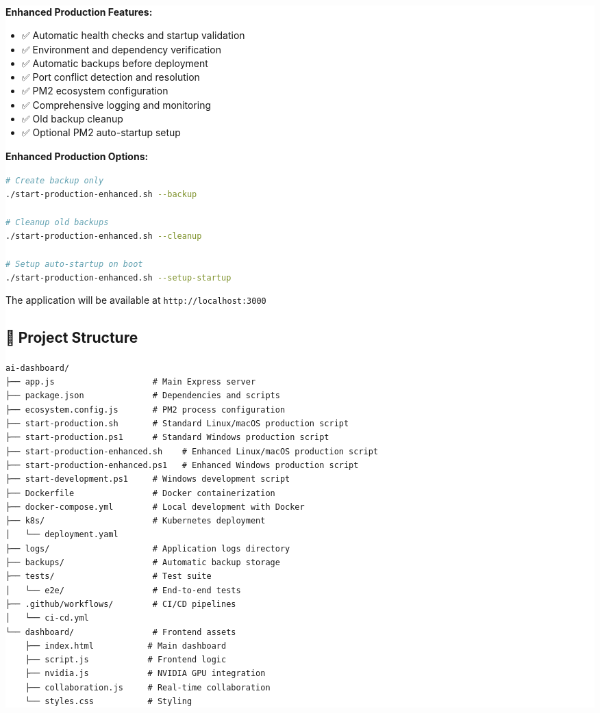 **Enhanced Production Features:**
- ✅ Automatic health checks and startup validation
- ✅ Environment and dependency verification
- ✅ Automatic backups before deployment
- ✅ Port conflict detection and resolution
- ✅ PM2 ecosystem configuration
- ✅ Comprehensive logging and monitoring
- ✅ Old backup cleanup
- ✅ Optional PM2 auto-startup setup

**Enhanced Production Options:**
```bash
# Create backup only
./start-production-enhanced.sh --backup

# Cleanup old backups
./start-production-enhanced.sh --cleanup

# Setup auto-startup on boot
./start-production-enhanced.sh --setup-startup
```

The application will be available at `http://localhost:3000`

## 📁 Project Structure

```
ai-dashboard/
├── app.js                    # Main Express server
├── package.json              # Dependencies and scripts
├── ecosystem.config.js       # PM2 process configuration
├── start-production.sh       # Standard Linux/macOS production script
├── start-production.ps1      # Standard Windows production script
├── start-production-enhanced.sh    # Enhanced Linux/macOS production script
├── start-production-enhanced.ps1   # Enhanced Windows production script
├── start-development.ps1     # Windows development script
├── Dockerfile                # Docker containerization
├── docker-compose.yml        # Local development with Docker
├── k8s/                      # Kubernetes deployment
│   └── deployment.yaml
├── logs/                     # Application logs directory
├── backups/                  # Automatic backup storage
├── tests/                    # Test suite
│   └── e2e/                  # End-to-end tests
├── .github/workflows/        # CI/CD pipelines
│   └── ci-cd.yml
└── dashboard/                # Frontend assets
    ├── index.html           # Main dashboard
    ├── script.js            # Frontend logic
    ├── nvidia.js            # NVIDIA GPU integration
    ├── collaboration.js     # Real-time collaboration
    └── styles.css           # Styling
```
